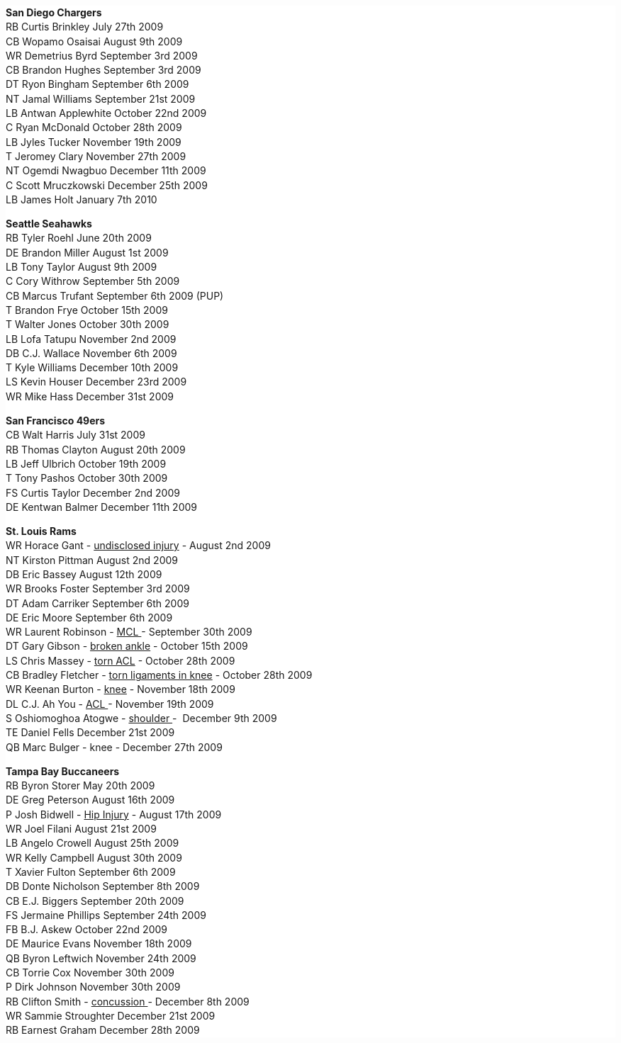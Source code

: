   <p>
    <strong>San Diego Chargers</strong><br /> RB Curtis Brinkley July 27th 2009<br /> CB Wopamo Osaisai August 9th 2009<br /> WR Demetrius Byrd September 3rd 2009<br /> CB Brandon Hughes September 3rd 2009<br /> DT Ryon Bingham September 6th 2009<br /> NT Jamal Williams September 21st 2009<br /> LB Antwan Applewhite October 22nd 2009<br /> C Ryan McDonald October 28th 2009<br /> LB Jyles Tucker November 19th 2009<br /> T Jeromey Clary November 27th 2009<br /> NT Ogemdi Nwagbuo December 11th 2009<br /> C Scott Mruczkowski December 25th 2009<br /> LB James Holt January 7th 2010
  </p>

  <p>
    <strong>Seattle Seahawks</strong><br /> RB Tyler Roehl June 20th 2009<br /> DE Brandon Miller August 1st 2009<br /> LB Tony Taylor August 9th 2009<br /> C Cory Withrow September 5th 2009<br /> CB Marcus Trufant September 6th 2009 (PUP)<br /> T Brandon Frye October 15th 2009<br /> T Walter Jones October 30th 2009<br /> LB Lofa Tatupu November 2nd 2009<br /> DB C.J. Wallace November 6th 2009<br /> T Kyle Williams December 10th 2009<br /> LS Kevin Houser December 23rd 2009<br /> WR Mike Hass December 31st 2009
  </p>

  <p>
    <strong>San Francisco 49ers</strong><br /> CB Walt Harris July 31st 2009<br /> RB Thomas Clayton August 20th 2009<br /> LB Jeff Ulbrich October 19th 2009<br /> T Tony Pashos October 30th 2009<br /> FS Curtis Taylor December 2nd 2009<br /> DE Kentwan Balmer December 11th 2009
  </p>

  <p>
    <strong>St. Louis Rams</strong><br /> WR Horace Gant - <a href="https://en.wikipedia.org/wiki/Horace_Gant">undisclosed injury</a> - August 2nd 2009<br /> NT Kirston Pittman August 2nd 2009<br /> DB Eric Bassey August 12th 2009<br /> WR Brooks Foster September 3rd 2009<br /> DT Adam Carriker September 6th 2009<br /> DE Eric Moore September 6th 2009<br /> WR Laurent Robinson - <a href="https://interact.stltoday.com/forums/viewtopic.php?p=7652729">MCL </a>- September 30th 2009<br /> DT Gary Gibson - <a href="https://espn.go.com/blog/nfcwest/post/_/id/7062/hit-that-ended-tackles-season-draws-fine">broken ankle</a> - October 15th 2009<br /> LS Chris Massey - <a href="https://www.rotoworld.com/content/playerpages/player_main.aspx?sport=NFL&id=381">torn ACL</a> - October 28th 2009<br /> CB Bradley Fletcher - <a href="https://sports.espn.go.com/nfl/news/story?id=4596908">torn ligaments in knee</a> - October 28th 2009<br /> WR Keenan Burton - <a href="https://sports.espn.go.com/nfl/news/story?id=4661070">knee</a> - November 18th 2009<br /> DL C.J. Ah You - <a href="https://gridironfans.com/forums/latest-nfl-headlines/114861-rams-dt-c-j-ah-you-out.html">ACL </a>- November 19th 2009<br /> S Oshiomoghoa Atogwe - <a href="https://profootballtalk.nbcsports.com/2009/12/09/rams-place-atogwe-on-injured-reserve/">shoulder </a>-  December 9th 2009<br /> TE Daniel Fells December 21st 2009<br /> QB Marc Bulger - knee - December 27th 2009
  </p>

  <p>
    <strong>Tampa Bay Buccaneers</strong><br /> RB Byron Storer May 20th 2009<br /> DE Greg Peterson August 16th 2009<br /> P Josh Bidwell - <a href="https://profootballtalk.nbcsports.com/2009/08/17/bucs-lose-bidwell-for-the-season/">Hip Injury</a> - August 17th 2009<br /> WR Joel Filani August 21st 2009<br /> LB Angelo Crowell August 25th 2009<br /> WR Kelly Campbell August 30th 2009<br /> T Xavier Fulton September 6th 2009<br /> DB Donte Nicholson September 8th 2009<br /> CB E.J. Biggers September 20th 2009<br /> FS Jermaine Phillips September 24th 2009<br /> FB B.J. Askew October 22nd 2009<br /> DE Maurice Evans November 18th 2009<br /> QB Byron Leftwich November 24th 2009<br /> CB Torrie Cox November 30th 2009<br /> P Dirk Johnson November 30th 2009<br /> RB Clifton Smith - <a href="https://sports.espn.go.com/nfl/news/story?id=4725741">concussion </a>- December 8th 2009<br /> WR Sammie Stroughter December 21st 2009<br /> RB Earnest Graham December 28th 2009
  </p>
